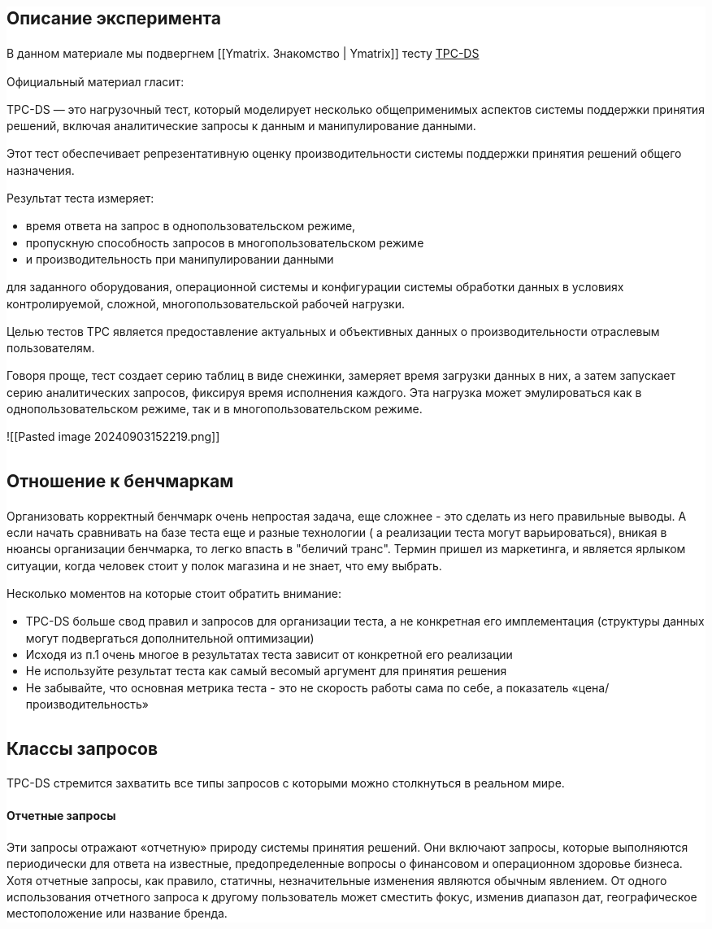 ## Описание эксперимента

В данном материале мы подвергнем [[Ymatrix. Знакомство | Ymatrix]] тесту [TPC-DS](https://www.tpc.org/tpcds/)

Официальный материал гласит:

TPC-DS — это нагрузочный тест, который моделирует несколько общеприменимых аспектов системы поддержки принятия решений, включая аналитические запросы к данным и манипулирование данными. 

Этот тест обеспечивает репрезентативную оценку производительности системы поддержки принятия решений общего назначения. 

Результат теста измеряет:
* время ответа на запрос в однопользовательском режиме, 
* пропускную способность запросов в многопользовательском режиме 
* и производительность при манипулировании данными 

для заданного оборудования, операционной системы и конфигурации системы обработки данных в условиях контролируемой, сложной, многопользовательской рабочей нагрузки.

Целью тестов TPC является предоставление актуальных и объективных данных о производительности отраслевым пользователям. 

Говоря проще, тест создает серию таблиц в виде снежинки, замеряет время загрузки данных в них, а затем запускает серию аналитических запросов, фиксируя время исполнения каждого. Эта нагрузка может эмулироваться как в однопользовательском режиме, так и в многопользовательском режиме.

![[Pasted image 20240903152219.png]]


## Отношение к бенчмаркам

Организовать корректный бенчмарк очень непростая задача, еще сложнее - это сделать из него правильные выводы. А если начать сравнивать на базе теста еще и разные технологии ( а реализации теста могут варьироваться), вникая в нюансы организации бенчмарка, то легко впасть в "беличий транс". Термин пришел из маркетинга, и является ярлыком ситуации, когда человек стоит у полок магазина и не знает, что ему выбрать. 

Несколько моментов на которые стоит обратить внимание:
* TPC-DS больше свод правил и запросов для организации теста, а не конкретная его имплементация (структуры данных могут подвергаться дополнительной оптимизации)
* Исходя из п.1 очень многое в результатах теста зависит от конкретной его реализации
* Не используйте результат теста как самый весомый аргумент для принятия решения
* Не забывайте, что основная метрика теста - это не скорость работы сама по себе, а показатель «цена/производительность»

## Классы запросов

TPC-DS стремится захватить все типы запросов с которыми можно столкнуться в реальном мире.
####  Отчетные запросы

Эти запросы отражают «отчетную» природу системы принятия решений. Они включают запросы, которые выполняются периодически для ответа на известные, предопределенные вопросы о финансовом и операционном здоровье бизнеса. Хотя отчетные запросы, как правило, статичны, незначительные изменения являются обычным явлением. От одного использования отчетного запроса к другому пользователь может сместить фокус, изменив диапазон дат, географическое местоположение или название бренда.
